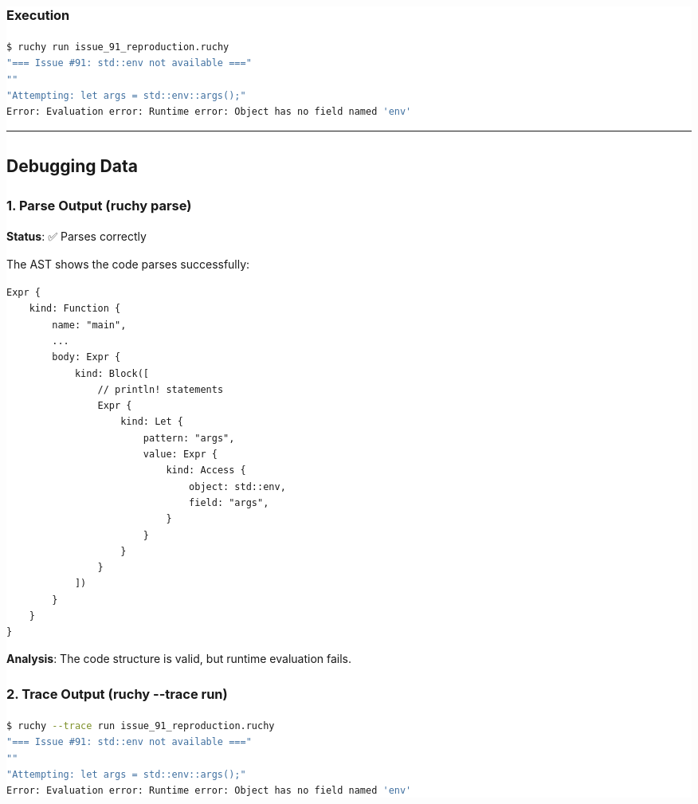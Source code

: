 ### Execution

```bash
$ ruchy run issue_91_reproduction.ruchy
"=== Issue #91: std::env not available ==="
""
"Attempting: let args = std::env::args();"
Error: Evaluation error: Runtime error: Object has no field named 'env'
```

---

## Debugging Data

### 1. Parse Output (ruchy parse)

**Status**: ✅ Parses correctly

The AST shows the code parses successfully:
```
Expr {
    kind: Function {
        name: "main",
        ...
        body: Expr {
            kind: Block([
                // println! statements
                Expr {
                    kind: Let {
                        pattern: "args",
                        value: Expr {
                            kind: Access {
                                object: std::env,
                                field: "args",
                            }
                        }
                    }
                }
            ])
        }
    }
}
```

**Analysis**: The code structure is valid, but runtime evaluation fails.

### 2. Trace Output (ruchy --trace run)

```bash
$ ruchy --trace run issue_91_reproduction.ruchy
"=== Issue #91: std::env not available ==="
""
"Attempting: let args = std::env::args();"
Error: Evaluation error: Runtime error: Object has no field named 'env'
```
